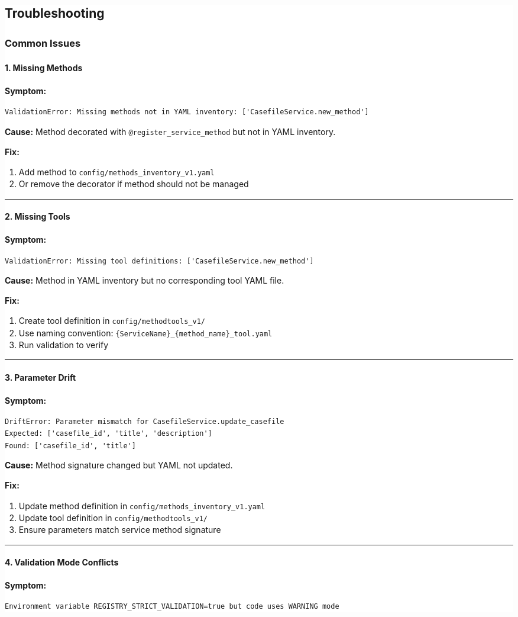 
## Troubleshooting

### Common Issues

#### 1. Missing Methods

**Symptom:**
```
ValidationError: Missing methods not in YAML inventory: ['CasefileService.new_method']
```

**Cause:** Method decorated with `@register_service_method` but not in YAML inventory.

**Fix:**
1. Add method to `config/methods_inventory_v1.yaml`
2. Or remove the decorator if method should not be managed

---

#### 2. Missing Tools

**Symptom:**
```
ValidationError: Missing tool definitions: ['CasefileService.new_method']
```

**Cause:** Method in YAML inventory but no corresponding tool YAML file.

**Fix:**
1. Create tool definition in `config/methodtools_v1/`
2. Use naming convention: `{ServiceName}_{method_name}_tool.yaml`
3. Run validation to verify

---

#### 3. Parameter Drift

**Symptom:**
```
DriftError: Parameter mismatch for CasefileService.update_casefile
Expected: ['casefile_id', 'title', 'description']
Found: ['casefile_id', 'title']
```

**Cause:** Method signature changed but YAML not updated.

**Fix:**
1. Update method definition in `config/methods_inventory_v1.yaml`
2. Update tool definition in `config/methodtools_v1/`
3. Ensure parameters match service method signature

---

#### 4. Validation Mode Conflicts

**Symptom:**
```
Environment variable REGISTRY_STRICT_VALIDATION=true but code uses WARNING mode
```
